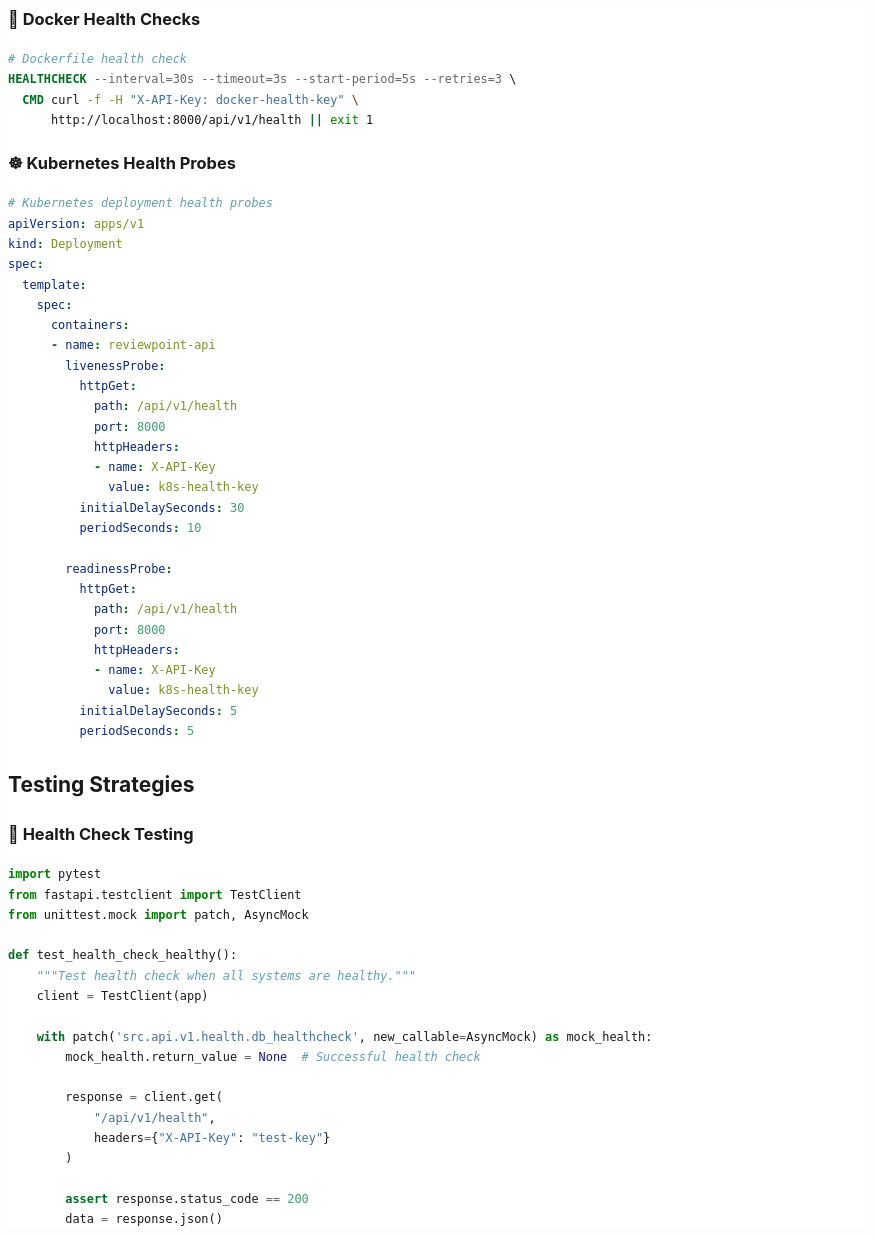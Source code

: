 ### 🐳 **Docker Health Checks**

```dockerfile
# Dockerfile health check
HEALTHCHECK --interval=30s --timeout=3s --start-period=5s --retries=3 \
  CMD curl -f -H "X-API-Key: docker-health-key" \
      http://localhost:8000/api/v1/health || exit 1
```

### ☸️ **Kubernetes Health Probes**

```yaml
# Kubernetes deployment health probes
apiVersion: apps/v1
kind: Deployment
spec:
  template:
    spec:
      containers:
      - name: reviewpoint-api
        livenessProbe:
          httpGet:
            path: /api/v1/health
            port: 8000
            httpHeaders:
            - name: X-API-Key
              value: k8s-health-key
          initialDelaySeconds: 30
          periodSeconds: 10
        
        readinessProbe:
          httpGet:
            path: /api/v1/health
            port: 8000
            httpHeaders:
            - name: X-API-Key
              value: k8s-health-key
          initialDelaySeconds: 5
          periodSeconds: 5
```

## Testing Strategies

### 🧪 **Health Check Testing**

```python
import pytest
from fastapi.testclient import TestClient
from unittest.mock import patch, AsyncMock

def test_health_check_healthy():
    """Test health check when all systems are healthy."""
    client = TestClient(app)
    
    with patch('src.api.v1.health.db_healthcheck', new_callable=AsyncMock) as mock_health:
        mock_health.return_value = None  # Successful health check
        
        response = client.get(
            "/api/v1/health",
            headers={"X-API-Key": "test-key"}
        )
        
        assert response.status_code == 200
        data = response.json()
```